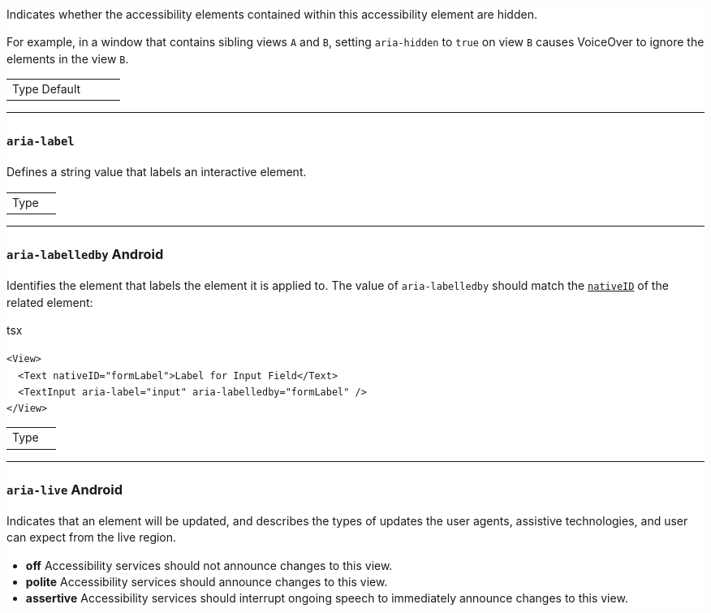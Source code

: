 Indicates whether the accessibility elements contained within this accessibility element are hidden.

For example, in a window that contains sibling views `A` and `B`, setting `aria-hidden` to `true` on view `B` causes VoiceOver to ignore the elements in the view `B`.

|  |  |  |  |
| --- | --- | --- | --- |
| Type Default|  |  | | --- | --- | | boolean false | | | |

---

### `aria-label`[​](#aria-label "Direct link to aria-label")

Defines a string value that labels an interactive element.

|  |  |
| --- | --- |
| Type|  | | --- | | string | |

---

### `aria-labelledby` Android [​](#aria-labelledby-android "Direct link to aria-labelledby-android")

Identifies the element that labels the element it is applied to. The value of `aria-labelledby` should match the [`nativeID`](/docs/view#nativeid) of the related element:

tsx

```
<View>  
  <Text nativeID="formLabel">Label for Input Field</Text>  
  <TextInput aria-label="input" aria-labelledby="formLabel" />  
</View>  

```

|  |  |
| --- | --- |
| Type|  | | --- | | string | |

---

### `aria-live` Android [​](#aria-live-android "Direct link to aria-live-android")

Indicates that an element will be updated, and describes the types of updates the user agents, assistive technologies, and user can expect from the live region.

* **off** Accessibility services should not announce changes to this view.
* **polite** Accessibility services should announce changes to this view.
* **assertive** Accessibility services should interrupt ongoing speech to immediately announce changes to this view.
